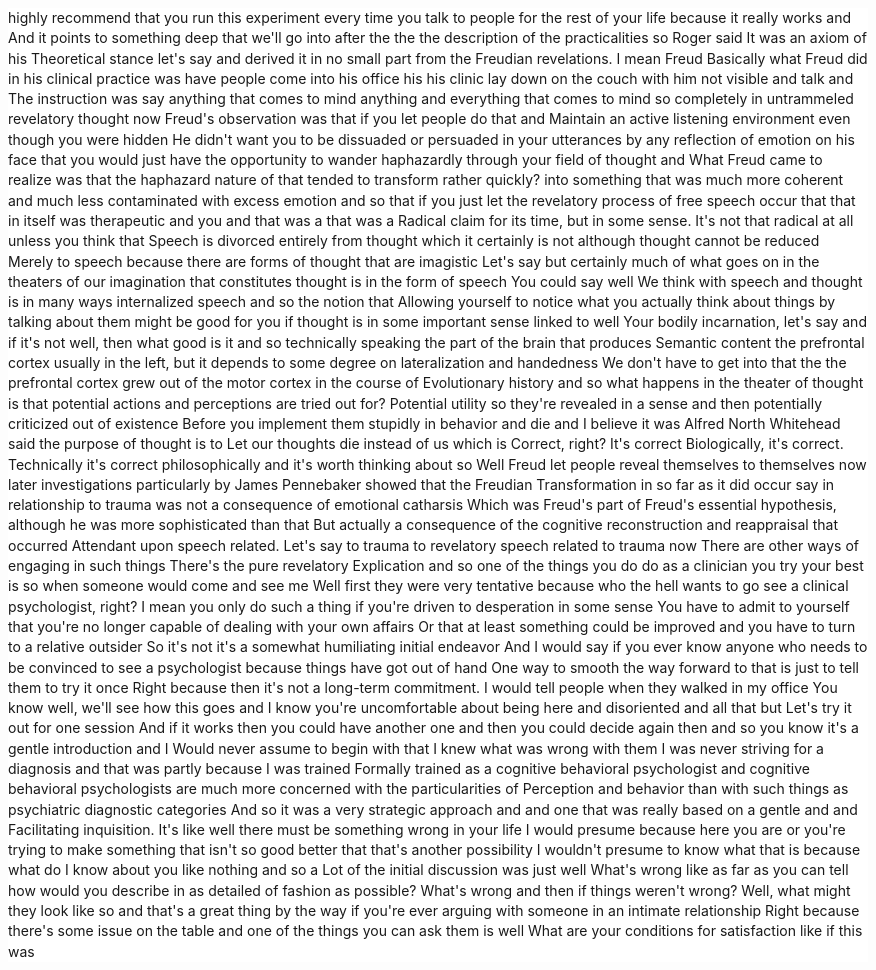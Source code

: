 highly recommend that you run this experiment every time you talk to people for the rest of your life because it really works and And it points to something deep that we'll go into after the the the description of the practicalities so Roger said It was an axiom of his Theoretical stance let's say and derived it in no small part from the Freudian revelations. I mean Freud Basically what Freud did in his clinical practice was have people come into his office his his clinic lay down on the couch with him not visible and talk and The instruction was say anything that comes to mind anything and everything that comes to mind so completely in untrammeled revelatory thought now Freud's observation was that if you let people do that and Maintain an active listening environment even though you were hidden He didn't want you to be dissuaded or persuaded in your utterances by any reflection of emotion on his face that you would just have the opportunity to wander haphazardly through your field of thought and What Freud came to realize was that the haphazard nature of that tended to transform rather quickly? into something that was much more coherent and much less contaminated with excess emotion and so that if you just let the revelatory process of free speech occur that that in itself was therapeutic and you and that was a that was a Radical claim for its time, but in some sense. It's not that radical at all unless you think that Speech is divorced entirely from thought which it certainly is not although thought cannot be reduced Merely to speech because there are forms of thought that are imagistic Let's say but certainly much of what goes on in the theaters of our imagination that constitutes thought is in the form of speech You could say well We think with speech and thought is in many ways internalized speech and so the notion that Allowing yourself to notice what you actually think about things by talking about them might be good for you if thought is in some important sense linked to well Your bodily incarnation, let's say and if it's not well, then what good is it and so technically speaking the part of the brain that produces Semantic content the prefrontal cortex usually in the left, but it depends to some degree on lateralization and handedness We don't have to get into that the the prefrontal cortex grew out of the motor cortex in the course of Evolutionary history and so what happens in the theater of thought is that potential actions and perceptions are tried out for? Potential utility so they're revealed in a sense and then potentially criticized out of existence Before you implement them stupidly in behavior and die and I believe it was Alfred North Whitehead said the purpose of thought is to Let our thoughts die instead of us which is Correct, right? It's correct Biologically, it's correct. Technically it's correct philosophically and it's worth thinking about so Well Freud let people reveal themselves to themselves now later investigations particularly by James Pennebaker showed that the Freudian Transformation in so far as it did occur say in relationship to trauma was not a consequence of emotional catharsis Which was Freud's part of Freud's essential hypothesis, although he was more sophisticated than that But actually a consequence of the cognitive reconstruction and reappraisal that occurred Attendant upon speech related. Let's say to trauma to revelatory speech related to trauma now There are other ways of engaging in such things There's the pure revelatory Explication and so one of the things you do do as a clinician you try your best is so when someone would come and see me Well first they were very tentative because who the hell wants to go see a clinical psychologist, right? I mean you only do such a thing if you're driven to desperation in some sense You have to admit to yourself that you're no longer capable of dealing with your own affairs Or that at least something could be improved and you have to turn to a relative outsider So it's not it's a somewhat humiliating initial endeavor And I would say if you ever know anyone who needs to be convinced to see a psychologist because things have got out of hand One way to smooth the way forward to that is just to tell them to try it once Right because then it's not a long-term commitment. I would tell people when they walked in my office You know well, we'll see how this goes and I know you're uncomfortable about being here and disoriented and all that but Let's try it out for one session And if it works then you could have another one and then you could decide again then and so you know it's a gentle introduction and I Would never assume to begin with that I knew what was wrong with them I was never striving for a diagnosis and that was partly because I was trained Formally trained as a cognitive behavioral psychologist and cognitive behavioral psychologists are much more concerned with the particularities of Perception and behavior than with such things as psychiatric diagnostic categories And so it was a very strategic approach and and one that was really based on a gentle and and Facilitating inquisition. It's like well there must be something wrong in your life I would presume because here you are or you're trying to make something that isn't so good better that that's another possibility I wouldn't presume to know what that is because what do I know about you like nothing and so a Lot of the initial discussion was just well What's wrong like as far as you can tell how would you describe in as detailed of fashion as possible? What's wrong and then if things weren't wrong? Well, what might they look like so and that's a great thing by the way if you're ever arguing with someone in an intimate relationship Right because there's some issue on the table and one of the things you can ask them is well What are your conditions for satisfaction like if this was